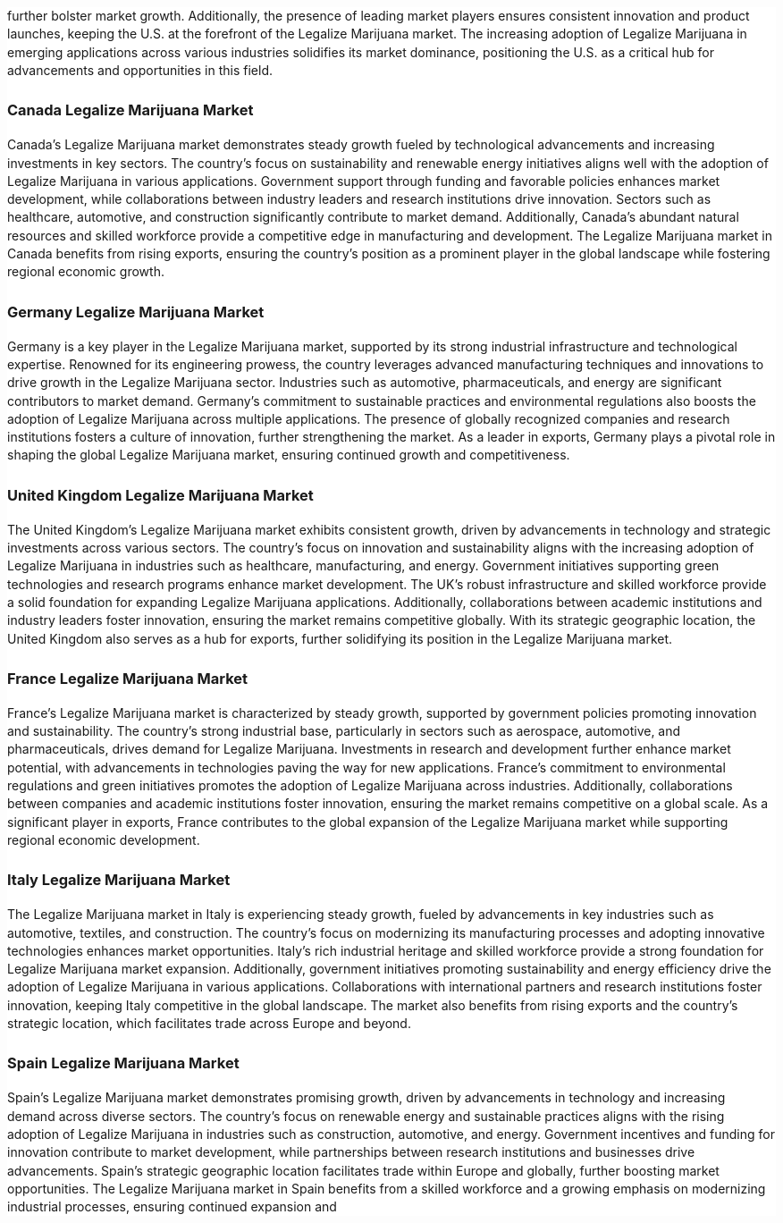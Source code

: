 further bolster market growth. Additionally, the presence of leading market players ensures consistent innovation and product launches, keeping the U.S. at the forefront of the Legalize Marijuana market. The increasing adoption of Legalize Marijuana in emerging applications across various industries solidifies its market dominance, positioning the U.S. as a critical hub for advancements and opportunities in this field.</p><h3>Canada Legalize Marijuana Market</h3><p>Canada&rsquo;s Legalize Marijuana market demonstrates steady growth fueled by technological advancements and increasing investments in key sectors. The country&rsquo;s focus on sustainability and renewable energy initiatives aligns well with the adoption of Legalize Marijuana in various applications. Government support through funding and favorable policies enhances market development, while collaborations between industry leaders and research institutions drive innovation. Sectors such as healthcare, automotive, and construction significantly contribute to market demand. Additionally, Canada&rsquo;s abundant natural resources and skilled workforce provide a competitive edge in manufacturing and development. The Legalize Marijuana market in Canada benefits from rising exports, ensuring the country&rsquo;s position as a prominent player in the global landscape while fostering regional economic growth.</p><h3>Germany Legalize Marijuana Market</h3><p>Germany is a key player in the Legalize Marijuana market, supported by its strong industrial infrastructure and technological expertise. Renowned for its engineering prowess, the country leverages advanced manufacturing techniques and innovations to drive growth in the Legalize Marijuana sector. Industries such as automotive, pharmaceuticals, and energy are significant contributors to market demand. Germany&rsquo;s commitment to sustainable practices and environmental regulations also boosts the adoption of Legalize Marijuana across multiple applications. The presence of globally recognized companies and research institutions fosters a culture of innovation, further strengthening the market. As a leader in exports, Germany plays a pivotal role in shaping the global Legalize Marijuana market, ensuring continued growth and competitiveness.</p><h3>United Kingdom Legalize Marijuana Market</h3><p>The United Kingdom&rsquo;s Legalize Marijuana market exhibits consistent growth, driven by advancements in technology and strategic investments across various sectors. The country&rsquo;s focus on innovation and sustainability aligns with the increasing adoption of Legalize Marijuana in industries such as healthcare, manufacturing, and energy. Government initiatives supporting green technologies and research programs enhance market development. The UK&rsquo;s robust infrastructure and skilled workforce provide a solid foundation for expanding Legalize Marijuana applications. Additionally, collaborations between academic institutions and industry leaders foster innovation, ensuring the market remains competitive globally. With its strategic geographic location, the United Kingdom also serves as a hub for exports, further solidifying its position in the Legalize Marijuana market.</p><h3>France Legalize Marijuana Market</h3><p>France&rsquo;s Legalize Marijuana market is characterized by steady growth, supported by government policies promoting innovation and sustainability. The country&rsquo;s strong industrial base, particularly in sectors such as aerospace, automotive, and pharmaceuticals, drives demand for Legalize Marijuana. Investments in research and development further enhance market potential, with advancements in technologies paving the way for new applications. France&rsquo;s commitment to environmental regulations and green initiatives promotes the adoption of Legalize Marijuana across industries. Additionally, collaborations between companies and academic institutions foster innovation, ensuring the market remains competitive on a global scale. As a significant player in exports, France contributes to the global expansion of the Legalize Marijuana market while supporting regional economic development.</p><h3>Italy Legalize Marijuana Market</h3><p>The Legalize Marijuana market in Italy is experiencing steady growth, fueled by advancements in key industries such as automotive, textiles, and construction. The country&rsquo;s focus on modernizing its manufacturing processes and adopting innovative technologies enhances market opportunities. Italy&rsquo;s rich industrial heritage and skilled workforce provide a strong foundation for Legalize Marijuana market expansion. Additionally, government initiatives promoting sustainability and energy efficiency drive the adoption of Legalize Marijuana in various applications. Collaborations with international partners and research institutions foster innovation, keeping Italy competitive in the global landscape. The market also benefits from rising exports and the country&rsquo;s strategic location, which facilitates trade across Europe and beyond.</p><h3>Spain Legalize Marijuana Market</h3><p>Spain&rsquo;s Legalize Marijuana market demonstrates promising growth, driven by advancements in technology and increasing demand across diverse sectors. The country&rsquo;s focus on renewable energy and sustainable practices aligns with the rising adoption of Legalize Marijuana in industries such as construction, automotive, and energy. Government incentives and funding for innovation contribute to market development, while partnerships between research institutions and businesses drive advancements. Spain&rsquo;s strategic geographic location facilitates trade within Europe and globally, further boosting market opportunities. The Legalize Marijuana market in Spain benefits from a skilled workforce and a growing emphasis on modernizing industrial processes, ensuring continued expansion and